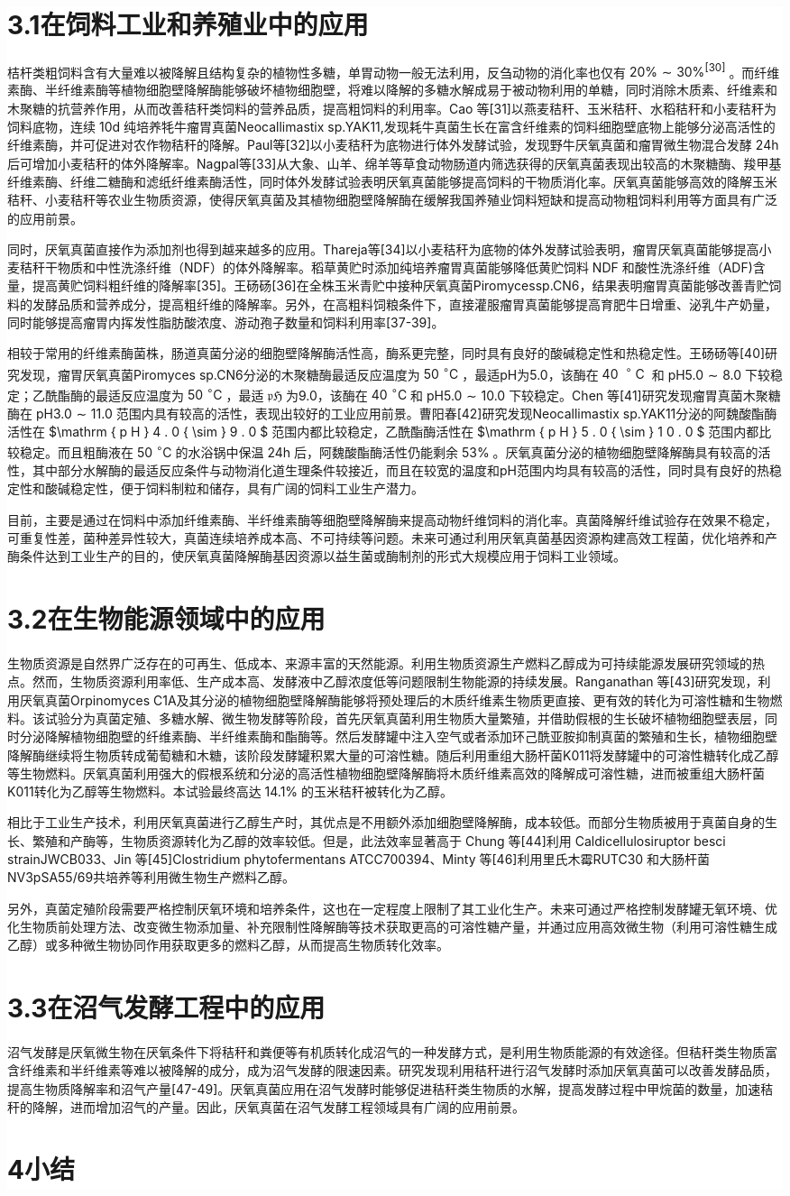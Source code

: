 # 3.1在饲料工业和养殖业中的应用

桔杆类粗饲料含有大量难以被降解且结构复杂的植物性多糖，单胃动物一般无法利用，反刍动物的消化率也仅有 $2 0 \% { \sim } 3 0 \% ^ { [ 3 0 ] }$ 。而纤维素酶、半纤维素酶等植物细胞壁降解酶能够破坏植物细胞壁，将难以降解的多糖水解成易于被动物利用的单糖，同时消除木质素、纤维素和木聚糖的抗营养作用，从而改善秸秆类饲料的营养品质，提高粗饲料的利用率。Cao 等[31]以燕麦秸秆、玉米秸秆、水稻秸秆和小麦秸秆为饲料底物，连续 $1 0 \mathrm { d }$ 纯培养牦牛瘤胃真菌Neocallimastix sp.YAK11,发现耗牛真菌生长在富含纤维素的饲料细胞壁底物上能够分泌高活性的纤维素酶，并可促进对农作物秸秆的降解。Paul等[32]以小麦秸秆为底物进行体外发酵试验，发现野牛厌氧真菌和瘤胃微生物混合发酵 $2 4 \mathrm { h }$ 后可增加小麦秸秆的体外降解率。Nagpal等[33]从大象、山羊、绵羊等草食动物肠道内筛选获得的厌氧真菌表现出较高的木聚糖酶、羧甲基纤维素酶、纤维二糖酶和滤纸纤维素酶活性，同时体外发酵试验表明厌氧真菌能够提高饲料的干物质消化率。厌氧真菌能够高效的降解玉米秸秆、小麦秸秆等农业生物质资源，使得厌氧真菌及其植物细胞壁降解酶在缓解我国养殖业饲料短缺和提高动物粗饲料利用等方面具有广泛的应用前景。

同时，厌氧真菌直接作为添加剂也得到越来越多的应用。Thareja等[34]以小麦秸秆为底物的体外发酵试验表明，瘤胃厌氧真菌能够提高小麦秸秆干物质和中性洗涤纤维（NDF）的体外降解率。稻草黄贮时添加纯培养瘤胃真菌能够降低黄贮饲料 NDF 和酸性洗涤纤维（ADF)含量，提高黄贮饲料粗纤维的降解率[35]。王砀砀[36]在全株玉米青贮中接种厌氧真菌Piromycessp.CN6，结果表明瘤胃真菌能够改善青贮饲料的发酵品质和营养成分，提高粗纤维的降解率。另外，在高粗料饲粮条件下，直接灌服瘤胃真菌能够提高育肥牛日增重、泌乳牛产奶量，同时能够提高瘤胃内挥发性脂肪酸浓度、游动孢子数量和饲料利用率[37-39]。

相较于常用的纤维素酶菌株，肠道真菌分泌的细胞壁降解酶活性高，酶系更完整，同时具有良好的酸碱稳定性和热稳定性。王砀砀等[40]研究发现，瘤胃厌氧真菌Piromyces sp.CN6分泌的木聚糖酶最适反应温度为 $5 0 \mathrm { ~ } ^ { \circ } \mathrm { C }$ ，最适pH为5.0，该酶在 $4 0 \ \mathrm { ~ } ^ { \circ } \mathrm { ~ C ~ }$ 和 $\mathrm { p H } 5 . 0 { \sim } 8 . 0$ 下较稳定；乙酰酯酶的最适反应温度为 $5 0 \mathrm { ~ } ^ { \circ } \mathrm { C }$ ，最适 $\mathfrak { p H }$ 为9.0，该酶在 $4 0 \mathrm { ~ } ^ { \circ } \mathrm { C }$ 和 $\mathsf { p H } 5 . 0 { \sim } 1 0 . 0$ 下较稳定。Chen 等[41]研究发现瘤胃真菌木聚糖酶在 $\mathrm { p H } 3 . 0 { \sim } 1 1 . 0$ 范围内具有较高的活性，表现出较好的工业应用前景。曹阳春[42]研究发现Neocallimastix sp.YAK11分泌的阿魏酸酯酶活性在 $\mathrm { p H } 4 . 0 { \sim } 9 . 0 \$ 范围内都比较稳定，乙酰酯酶活性在 $\mathrm { p H } 5 . 0 { \sim } 1 0 . 0 \$ 范围内都比较稳定。而且粗酶液在 $5 0 \mathrm { ~ } ^ { \circ } \mathrm { C }$ 的水浴锅中保温 $2 4 \mathrm { h }$ 后，阿魏酸酯酶活性仍能剩余 $53 \%$ 。厌氧真菌分泌的植物细胞壁降解酶具有较高的活性，其中部分水解酶的最适反应条件与动物消化道生理条件较接近，而且在较宽的温度和pH范围内均具有较高的活性，同时具有良好的热稳定性和酸碱稳定性，便于饲料制粒和储存，具有广阔的饲料工业生产潜力。

目前，主要是通过在饲料中添加纤维素酶、半纤维素酶等细胞壁降解酶来提高动物纤维饲料的消化率。真菌降解纤维试验存在效果不稳定，可重复性差，菌种差异性较大，真菌连续培养成本高、不可持续等问题。未来可通过利用厌氧真菌基因资源构建高效工程菌，优化培养和产酶条件达到工业生产的目的，使厌氧真菌降解酶基因资源以益生菌或酶制剂的形式大规模应用于饲料工业领域。

# 3.2在生物能源领域中的应用

生物质资源是自然界广泛存在的可再生、低成本、来源丰富的天然能源。利用生物质资源生产燃料乙醇成为可持续能源发展研究领域的热点。然而，生物质资源利用率低、生产成本高、发酵液中乙醇浓度低等问题限制生物能源的持续发展。Ranganathan 等[43]研究发现，利用厌氧真菌Orpinomyces C1A及其分泌的植物细胞壁降解酶能够将预处理后的木质纤维素生物质更直接、更有效的转化为可溶性糖和生物燃料。该试验分为真菌定殖、多糖水解、微生物发酵等阶段，首先厌氧真菌利用生物质大量繁殖，并借助假根的生长破坏植物细胞壁表层，同时分泌降解植物细胞壁的纤维素酶、半纤维素酶和酯酶等。然后发酵罐中注入空气或者添加环己酰亚胺抑制真菌的繁殖和生长，植物细胞壁降解酶继续将生物质转成葡萄糖和木糖，该阶段发酵罐积累大量的可溶性糖。随后利用重组大肠杆菌K011将发酵罐中的可溶性糖转化成乙醇等生物燃料。厌氧真菌利用强大的假根系统和分泌的高活性植物细胞壁降解酶将木质纤维素高效的降解成可溶性糖，进而被重组大肠杆菌K011转化为乙醇等生物燃料。本试验最终高达 $14 . 1 \%$ 的玉米秸秆被转化为乙醇。

相比于工业生产技术，利用厌氧真菌进行乙醇生产时，其优点是不用额外添加细胞壁降解酶，成本较低。而部分生物质被用于真菌自身的生长、繁殖和产酶等，生物质资源转化为乙醇的效率较低。但是，此法效率显著高于 Chung 等[44]利用 Caldicellulosiruptor besci strainJWCB033、Jin 等[45]Clostridium phytofermentans ATCC700394、Minty 等[46]利用里氏木霉RUTC30 和大肠杆菌NV3pSA55/69共培养等利用微生物生产燃料乙醇。

另外，真菌定殖阶段需要严格控制厌氧环境和培养条件，这也在一定程度上限制了其工业化生产。未来可通过严格控制发酵罐无氧环境、优化生物质前处理方法、改变微生物添加量、补充限制性降解酶等技术获取更高的可溶性糖产量，并通过应用高效微生物（利用可溶性糖生成乙醇）或多种微生物协同作用获取更多的燃料乙醇，从而提高生物质转化效率。

# 3.3在沼气发酵工程中的应用

沼气发酵是厌氧微生物在厌氧条件下将秸秆和粪便等有机质转化成沼气的一种发酵方式，是利用生物质能源的有效途径。但秸秆类生物质富含纤维素和半纤维素等难以被降解的成分，成为沼气发酵的限速因素。研究发现利用秸秆进行沼气发酵时添加厌氧真菌可以改善发酵品质，提高生物质降解率和沼气产量[47-49]。厌氧真菌应用在沼气发酵时能够促进秸秆类生物质的水解，提高发酵过程中甲烷菌的数量，加速秸秆的降解，进而增加沼气的产量。因此，厌氧真菌在沼气发酵工程领域具有广阔的应用前景。

# 4小结
